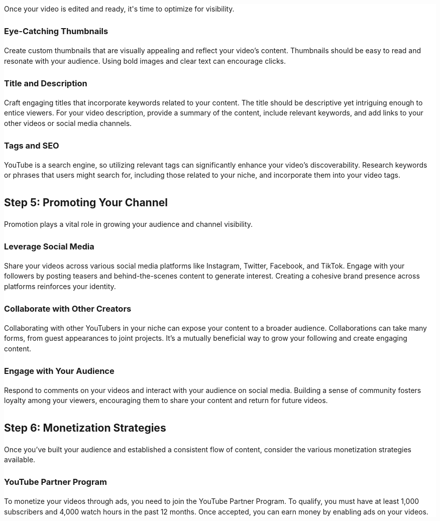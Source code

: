 Once your video is edited and ready, it's time to optimize for visibility.

### Eye-Catching Thumbnails

Create custom thumbnails that are visually appealing and reflect your video’s content. Thumbnails should be easy to read and resonate with your audience. Using bold images and clear text can encourage clicks.

### Title and Description

Craft engaging titles that incorporate keywords related to your content. The title should be descriptive yet intriguing enough to entice viewers. For your video description, provide a summary of the content, include relevant keywords, and add links to your other videos or social media channels.

### Tags and SEO

YouTube is a search engine, so utilizing relevant tags can significantly enhance your video’s discoverability. Research keywords or phrases that users might search for, including those related to your niche, and incorporate them into your video tags.

## Step 5: Promoting Your Channel

Promotion plays a vital role in growing your audience and channel visibility.

### Leverage Social Media

Share your videos across various social media platforms like Instagram, Twitter, Facebook, and TikTok. Engage with your followers by posting teasers and behind-the-scenes content to generate interest. Creating a cohesive brand presence across platforms reinforces your identity.

### Collaborate with Other Creators

Collaborating with other YouTubers in your niche can expose your content to a broader audience. Collaborations can take many forms, from guest appearances to joint projects. It’s a mutually beneficial way to grow your following and create engaging content.

### Engage with Your Audience

Respond to comments on your videos and interact with your audience on social media. Building a sense of community fosters loyalty among your viewers, encouraging them to share your content and return for future videos.

## Step 6: Monetization Strategies

Once you’ve built your audience and established a consistent flow of content, consider the various monetization strategies available.

### YouTube Partner Program

To monetize your videos through ads, you need to join the YouTube Partner Program. To qualify, you must have at least 1,000 subscribers and 4,000 watch hours in the past 12 months. Once accepted, you can earn money by enabling ads on your videos.
